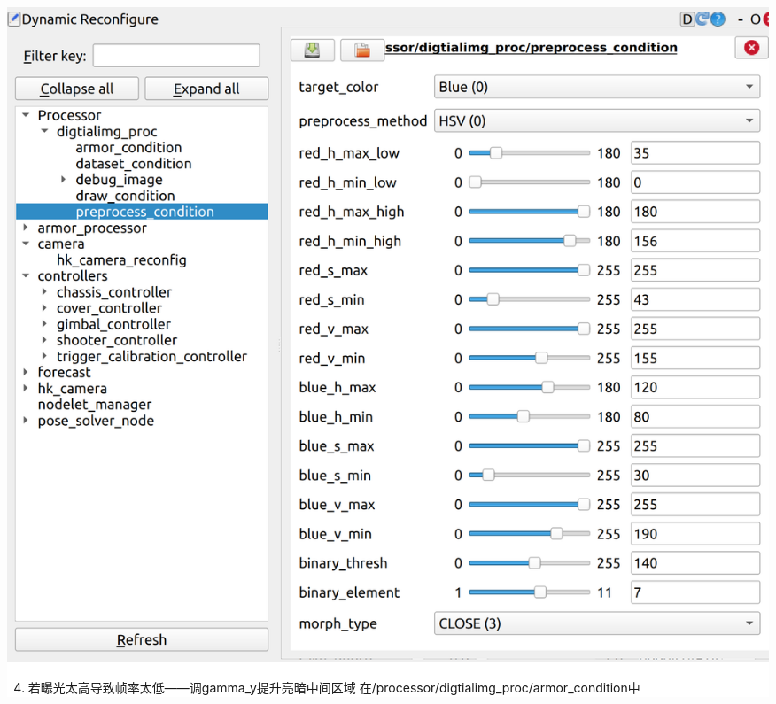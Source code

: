 ![alt text](../../md中的图片/preprocess_condition.png)

4. 若曝光太高导致帧率太低——调gamma_y提升亮暗中间区域
在/processor/digtialimg_proc/armor_condition中